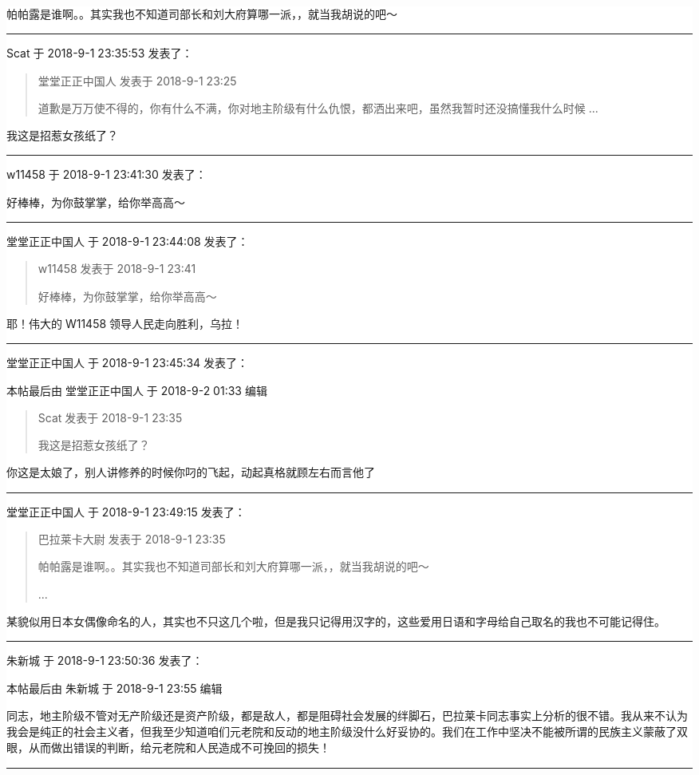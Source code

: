 帕帕露是谁啊。。其实我也不知道司部长和刘大府算哪一派，，就当我胡说的吧～

---

Scat 于 2018-9-1 23:35:53 发表了：

> 堂堂正正中国人 发表于 2018-9-1 23:25
>
> 道歉是万万使不得的，你有什么不满，你对地主阶级有什么仇恨，都洒出来吧，虽然我暂时还没搞懂我什么时候 ...

我这是招惹女孩纸了？

---

w11458 于 2018-9-1 23:41:30 发表了：

好棒棒，为你鼓掌掌，给你举高高～

---

堂堂正正中国人 于 2018-9-1 23:44:08 发表了：

> w11458 发表于 2018-9-1 23:41
>
> 好棒棒，为你鼓掌掌，给你举高高～

耶！伟大的 W11458 领导人民走向胜利，乌拉！

---

堂堂正正中国人 于 2018-9-1 23:45:34 发表了：

本帖最后由 堂堂正正中国人 于 2018-9-2 01:33 编辑

> Scat 发表于 2018-9-1 23:35
>
> 我这是招惹女孩纸了？

你这是太娘了，别人讲修养的时候你叼的飞起，动起真格就顾左右而言他了

---

堂堂正正中国人 于 2018-9-1 23:49:15 发表了：

> 巴拉莱卡大尉 发表于 2018-9-1 23:35
>
> 帕帕露是谁啊。。其实我也不知道司部长和刘大府算哪一派，，就当我胡说的吧～
>
> ...

某貌似用日本女偶像命名的人，其实也不只这几个啦，但是我只记得用汉字的，这些爱用日语和字母给自己取名的我也不可能记得住。

---

朱新城 于 2018-9-1 23:50:36 发表了：

本帖最后由 朱新城 于 2018-9-1 23:55 编辑

同志，地主阶级不管对无产阶级还是资产阶级，都是敌人，都是阻碍社会发展的绊脚石，巴拉莱卡同志事实上分析的很不错。我从来不认为我会是纯正的社会主义者，但我至少知道咱们元老院和反动的地主阶级没什么好妥协的。我们在工作中坚决不能被所谓的民族主义蒙蔽了双眼，从而做出错误的判断，给元老院和人民造成不可挽回的损失！

---